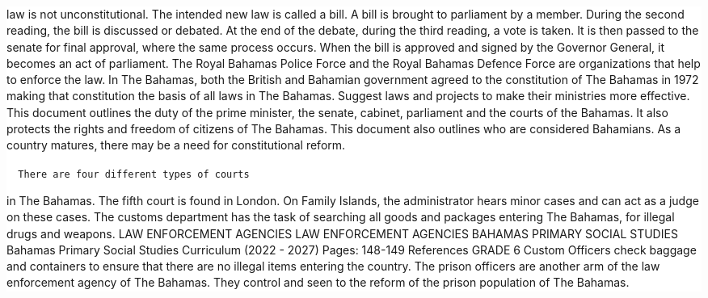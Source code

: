 law is not unconstitutional.
      The intended new law is
called a bill. A bill is brought
to parliament by a member.
During the second reading,
the bill is discussed or
debated.
     At the end of the debate,
during the third reading, a
vote is taken.
          It is then passed to the
senate for final approval, where
the same process occurs. When
the bill is approved and signed by
the Governor General, it becomes
an act of parliament. The Royal
Bahamas Police Force and the
Royal Bahamas Defence Force are
organizations that help to
enforce the law.
     In The Bahamas, both the
British and Bahamian government
agreed to the constitution of The
Bahamas in 1972 making that
constitution the basis of all laws in
The Bahamas.  Suggest laws and
projects to make their ministries
more effective.
       This document outlines the
duty of the prime minister, the
senate, cabinet, parliament and
the courts of the Bahamas. It also
protects the rights and freedom of
citizens of The Bahamas.
     This document also outlines
who are considered
Bahamians. As a country
matures, there may be a need
for constitutional reform.


      There are four different types of courts
in The Bahamas. The fifth court is found in
London. On Family Islands, the
administrator hears minor cases and can
act as a judge on these cases. 
       The customs department has the task of searching all
goods and packages entering The Bahamas, for illegal
drugs and weapons.
LAW ENFORCEMENT AGENCIES
LAW ENFORCEMENT AGENCIES
BAHAMAS PRIMARY SOCIAL STUDIES
Bahamas Primary Social Studies Curriculum (2022 - 2027)
Pages: 148-149
References
GRADE 6
               Custom Officers check baggage
and containers to ensure that there are
no illegal items entering the country. 
      The prison officers are another arm of
the law enforcement agency of The
Bahamas. They control and seen to the
reform of the prison population of The
Bahamas.
